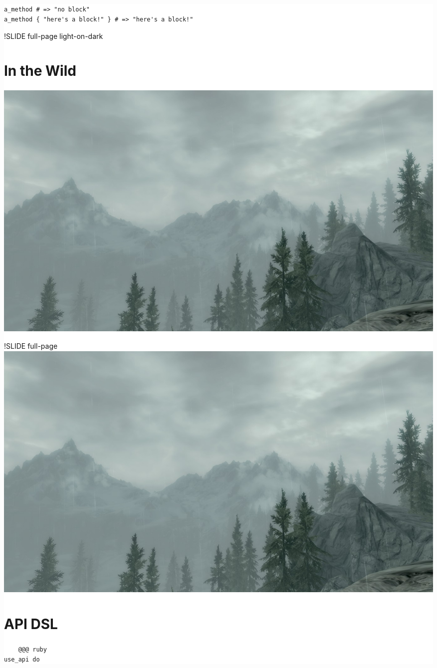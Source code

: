     a_method # => "no block"
    a_method { "here's a block!" } # => "here's a block!"

!SLIDE full-page light-on-dark
# In the <span>Wild</span>
![background](wild.jpg)

!SLIDE full-page
![background](wild.jpg)
# API DSL
        @@@ ruby 
    use_api do